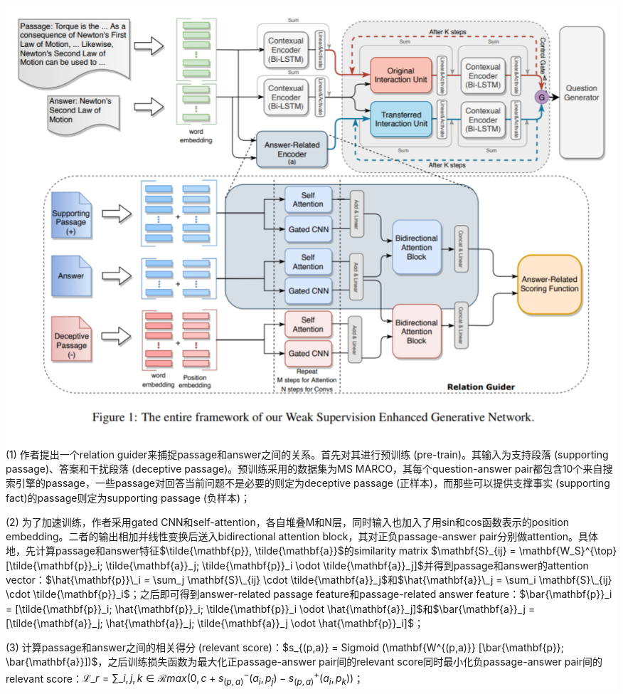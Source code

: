 ![](./images/question_generation/wang2019weak_framework.png)

(1) 作者提出一个relation guider来捕捉passage和answer之间的关系。首先对其进行预训练 (pre-train)。其输入为支持段落 (supporting passage)、答案和干扰段落 (deceptive passage)。预训练采用的数据集为MS MARCO，其每个question-answer pair都包含10个来自搜索引擎的passage，一些passage对回答当前问题不是必要的则定为deceptive passage (正样本)，而那些可以提供支撑事实 (supporting fact)的passage则定为supporting passage (负样本)；

(2) 为了加速训练，作者采用gated CNN和self-attention，各自堆叠M和N层，同时输入也加入了用sin和cos函数表示的position embedding。二者的输出相加并线性变换后送入bidirectional attention block，其对正负passage-answer pair分别做attention。具体地，先计算passage和answer特征$\tilde{\mathbf{p}}, \tilde{\mathbf{a}}$的similarity matrix $\mathbf{S}_{ij} = \mathbf{W_S}^{\top} [\tilde{\mathbf{p}}_i; \tilde{\mathbf{a}}_j; \tilde{\mathbf{p}}_i \odot \tilde{\mathbf{a}}_j]$并得到passage和answer的attention vector：$\hat{\mathbf{p}}\_i = \sum_j \mathbf{S}\_{ij} \cdot \tilde{\mathbf{a}}_j$和$\hat{\mathbf{a}}\_j = \sum_i \mathbf{S}\_{ij} \cdot \tilde{\mathbf{p}}_i$；之后即可得到answer-related passage feature和passage-related answer feature：$\bar{\mathbf{p}}_i = [\tilde{\mathbf{p}}_i; \hat{\mathbf{p}}_i; \tilde{\mathbf{p}}_i \odot \hat{\mathbf{a}}_j]$和$\bar{\mathbf{a}}_j = [\tilde{\mathbf{a}}_j; \hat{\mathbf{a}}_j; \tilde{\mathbf{a}}_j \odot \hat{\mathbf{p}}_i]$；

(3) 计算passage和answer之间的相关得分 (relevant score)：$s_{(p,a)} = Sigmoid (\mathbf{W^{(p,a)}} [\bar{\mathbf{p}}; \bar{\mathbf{a}}])$，之后训练损失函数为最大化正passage-answer pair间的relevant score同时最小化负passage-answer pair间的relevant score：$\mathcal{L}\_r = \sum\_{i,j,k \in \mathcal{R}} max (0, c + s_{(p,a)}^{-} (a_i, p_j) - s_{(p,a)}^{+} (a_i, p_k))$；
